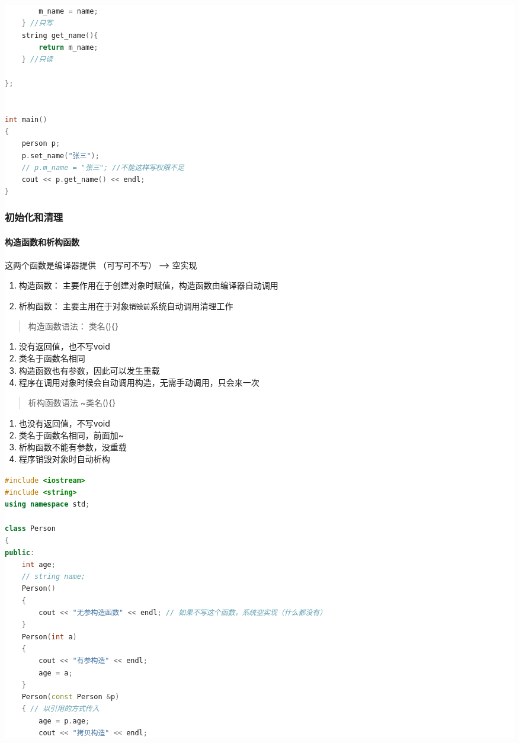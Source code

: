 ~~~ c 
        m_name = name;
    } //只写 
    string get_name(){
        return m_name;
    } //只读

};


int main()
{
    person p;
    p.set_name("张三");
    // p.m_name = "张三"; //不能这样写权限不足
    cout << p.get_name() << endl;
}
~~~

### 初始化和清理

#### 构造函数和析构函数

这两个函数是编译器提供 （可写可不写） ——> 空实现


1. 构造函数： 主要作用在于创建对象时赋值，构造函数由编译器自动调用
   
2. 析构函数： 主要主用在于对象`销毁前`系统自动调用清理工作


>构造函数语法： 类名(){}      
1.  没有返回值，也不写void
2.  类名于函数名相同
3.  构造函数也有参数，因此可以发生重载
4.  程序在调用对象时候会自动调用构造，无需手动调用，只会来一次


>析构函数语法 ~类名(){}

1. 也没有返回值，不写void 
2.  类名于函数名相同，前面加~
3. 析构函数不能有参数，没重载
4. 程序销毁对象时自动析构

~~~cpp
#include <iostream>
#include <string>
using namespace std;

class Person
{
public:
    int age;
    // string name;
    Person()
    {
        cout << "无参构造函数" << endl; // 如果不写这个函数，系统空实现（什么都没有）
    }
    Person(int a)
    {
        cout << "有参构造" << endl;
        age = a;
    }
    Person(const Person &p)
    { // 以引用的方式传入
        age = p.age;
        cout << "拷贝构造" << endl;
~~~